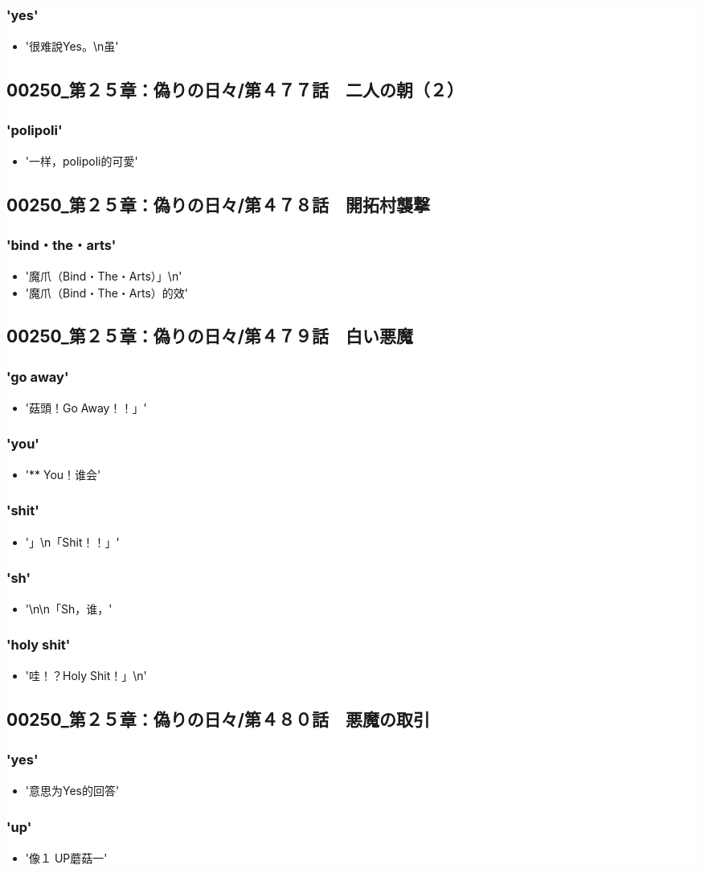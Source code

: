 ### 'yes'

- '很难說Yes。\n虽'


## 00250_第２５章：偽りの日々/第４７７話　二人の朝（２）

### 'polipoli'

- '一样，polipoli的可愛'


## 00250_第２５章：偽りの日々/第４７８話　開拓村襲撃

### 'bind・the・arts'

- '魔爪（Bind・The・Arts）」\n'
- '魔爪（Bind・The・Arts）的效'


## 00250_第２５章：偽りの日々/第４７９話　白い悪魔

### 'go away'

- '菇頭！Go Away！！」'

### 'you'

- '** You！谁会'

### 'shit'

- '」\n「Shit！！」'

### 'sh'

- '\n\n「Sh，谁，'

### 'holy shit'

- '哇！？Holy Shit！」\n'


## 00250_第２５章：偽りの日々/第４８０話　悪魔の取引

### 'yes'

- '意思为Yes的回答'

### 'up'

- '像１ UP蘑菇一'
